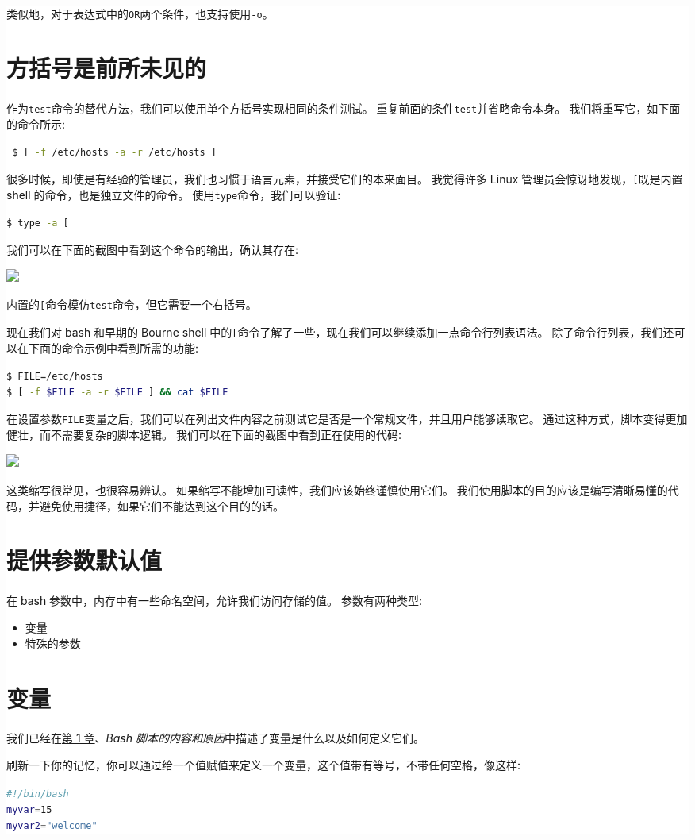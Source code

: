 类似地，对于表达式中的`OR`两个条件，也支持使用`-o`。

# 方括号是前所未见的

作为`test`命令的替代方法，我们可以使用单个方括号实现相同的条件测试。 重复前面的条件`test`并省略命令本身。 我们将重写它，如下面的命令所示:

```sh
 $ [ -f /etc/hosts -a -r /etc/hosts ]
```

很多时候，即使是有经验的管理员，我们也习惯于语言元素，并接受它们的本来面目。 我觉得许多 Linux 管理员会惊讶地发现，`[`既是内置 shell 的命令，也是独立文件的命令。 使用`type`命令，我们可以验证:

```sh
$ type -a [
```

我们可以在下面的截图中看到这个命令的输出，确认其存在:

![](Images/af5fd18f-715b-4990-8093-d42b9adefdcb.png)

内置的`[`命令模仿`test`命令，但它需要一个右括号。

现在我们对 bash 和早期的 Bourne shell 中的`[`命令了解了一些，现在我们可以继续添加一点命令行列表语法。 除了命令行列表，我们还可以在下面的命令示例中看到所需的功能:

```sh
$ FILE=/etc/hosts
$ [ -f $FILE -a -r $FILE ] && cat $FILE
```

在设置参数`FILE`变量之后，我们可以在列出文件内容之前测试它是否是一个常规文件，并且用户能够读取它。 通过这种方式，脚本变得更加健壮，而不需要复杂的脚本逻辑。 我们可以在下面的截图中看到正在使用的代码:

![](Images/9c04243c-1855-4723-b90a-44d825d28e77.png)

这类缩写很常见，也很容易辨认。 如果缩写不能增加可读性，我们应该始终谨慎使用它们。 我们使用脚本的目的应该是编写清晰易懂的代码，并避免使用捷径，如果它们不能达到这个目的的话。

# 提供参数默认值

在 bash 参数中，内存中有一些命名空间，允许我们访问存储的值。 参数有两种类型:

*   变量
*   特殊的参数

# 变量

我们已经在[第 1 章](05.html)、*Bash 脚本的内容和原因*中描述了变量是什么以及如何定义它们。

刷新一下你的记忆，你可以通过给一个值赋值来定义一个变量，这个值带有等号，不带任何空格，像这样:

```sh
#!/bin/bash
myvar=15
myvar2="welcome"
```

